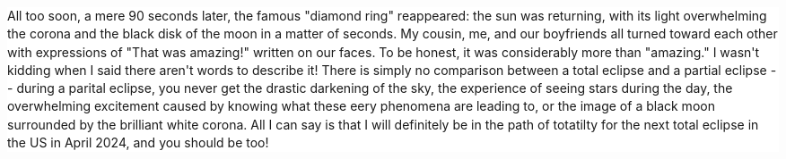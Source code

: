 
All too soon, a mere 90 seconds later, the famous "diamond ring" reappeared: the
sun was returning, with its light overwhelming the corona and the black disk of
the moon in a matter of seconds. My cousin, me, and our boyfriends all turned
toward each other with expressions of "That was amazing!" written on our
faces. To be honest, it was considerably more than "amazing." I wasn't kidding
when I said there aren't words to describe it! There is simply no comparison
between a total eclipse and a partial eclipse -- during a parital eclipse, you
never get the drastic darkening of the sky, the experience of seeing stars
during the day, the overwhelming excitement caused by knowing what these eery
phenomena are leading to, or the image of a black moon surrounded by the
brilliant white corona. All I can say is that I will definitely be in the path
of totatilty for the next total eclipse in the US in April 2024, and you should
be too!
